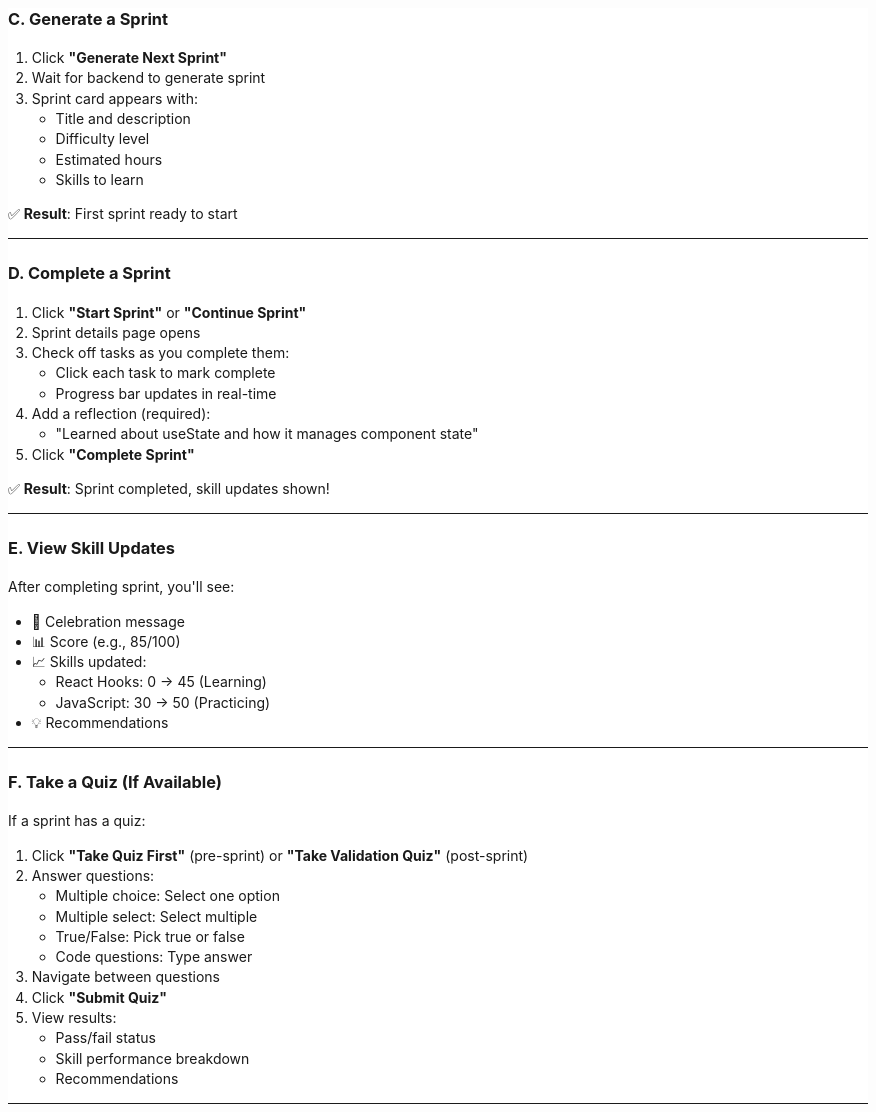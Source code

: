 
### **C. Generate a Sprint**

1. Click **"Generate Next Sprint"**
2. Wait for backend to generate sprint
3. Sprint card appears with:
   - Title and description
   - Difficulty level
   - Estimated hours
   - Skills to learn

✅ **Result**: First sprint ready to start

---

### **D. Complete a Sprint**

1. Click **"Start Sprint"** or **"Continue Sprint"**
2. Sprint details page opens
3. Check off tasks as you complete them:
   - Click each task to mark complete
   - Progress bar updates in real-time
4. Add a reflection (required):
   - "Learned about useState and how it manages component state"
5. Click **"Complete Sprint"**

✅ **Result**: Sprint completed, skill updates shown!

---

### **E. View Skill Updates**

After completing sprint, you'll see:
- 🎉 Celebration message
- 📊 Score (e.g., 85/100)
- 📈 Skills updated:
  - React Hooks: 0 → 45 (Learning)
  - JavaScript: 30 → 50 (Practicing)
- 💡 Recommendations

---

### **F. Take a Quiz (If Available)**

If a sprint has a quiz:

1. Click **"Take Quiz First"** (pre-sprint) or **"Take Validation Quiz"** (post-sprint)
2. Answer questions:
   - Multiple choice: Select one option
   - Multiple select: Select multiple
   - True/False: Pick true or false
   - Code questions: Type answer
3. Navigate between questions
4. Click **"Submit Quiz"**
5. View results:
   - Pass/fail status
   - Skill performance breakdown
   - Recommendations

---